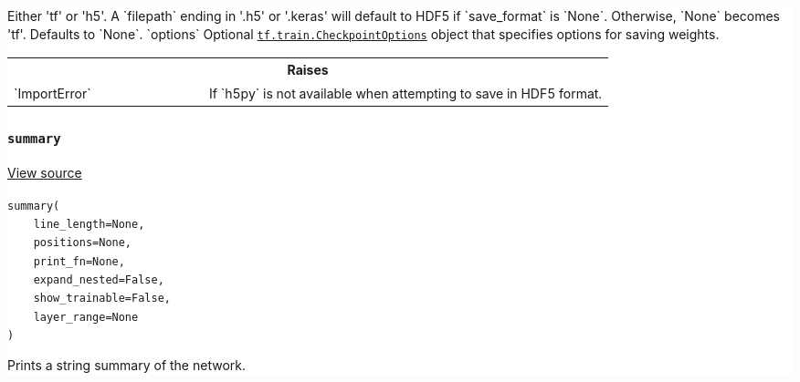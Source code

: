 <td>
Either 'tf' or 'h5'. A `filepath` ending in '.h5' or
'.keras' will default to HDF5 if `save_format` is `None`.
Otherwise, `None` becomes 'tf'. Defaults to `None`.
</td>
</tr><tr>
<td>
`options`
</td>
<td>
Optional <a href="../../../tf/train/CheckpointOptions.md"><code>tf.train.CheckpointOptions</code></a> object that specifies
options for saving weights.
</td>
</tr>
</table>




 <table class="responsive fixed orange">
<colgroup><col width="214px"><col></colgroup>
<tr><th colspan="2">Raises</th></tr>

<tr>
<td>
`ImportError`
</td>
<td>
If `h5py` is not available when attempting to save in
HDF5 format.
</td>
</tr>
</table>



<h3 id="summary"><code>summary</code></h3>

<a target="_blank" class="external" href="https://github.com/keras-team/keras/tree/v2.15.0/keras/engine/training.py#L3466-L3519">View source</a>

<pre class="devsite-click-to-copy prettyprint lang-py tfo-signature-link">
<code>summary(
    line_length=None,
    positions=None,
    print_fn=None,
    expand_nested=False,
    show_trainable=False,
    layer_range=None
)
</code></pre>

Prints a string summary of the network.


